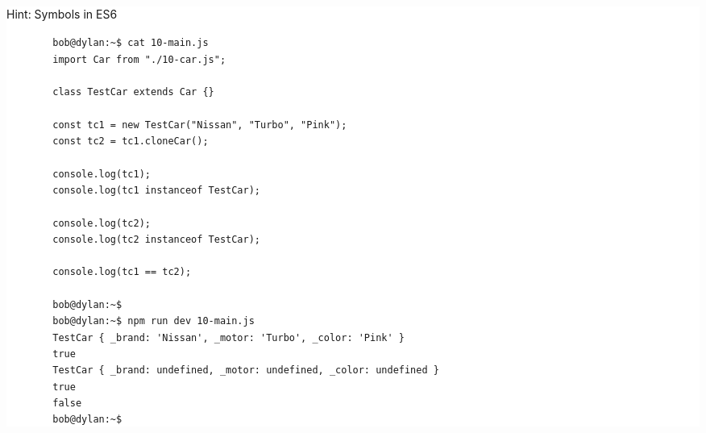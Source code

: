 Hint: Symbols in ES6

            bob@dylan:~$ cat 10-main.js
            import Car from "./10-car.js";

            class TestCar extends Car {}

            const tc1 = new TestCar("Nissan", "Turbo", "Pink");
            const tc2 = tc1.cloneCar();

            console.log(tc1);
            console.log(tc1 instanceof TestCar);

            console.log(tc2);
            console.log(tc2 instanceof TestCar);

            console.log(tc1 == tc2);

            bob@dylan:~$ 
            bob@dylan:~$ npm run dev 10-main.js
            TestCar { _brand: 'Nissan', _motor: 'Turbo', _color: 'Pink' }
            true
            TestCar { _brand: undefined, _motor: undefined, _color: undefined }
            true
            false
            bob@dylan:~$ 
